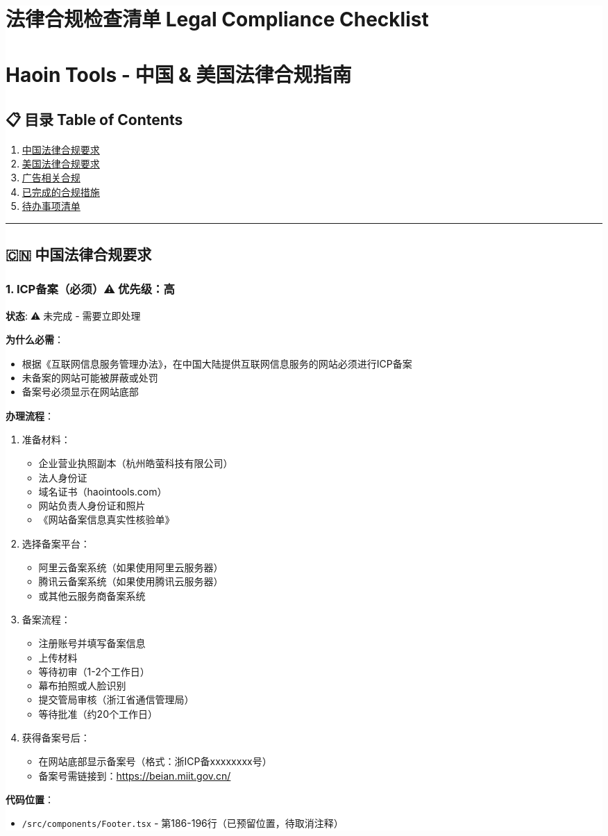 # 法律合规检查清单 Legal Compliance Checklist
# Haoin Tools - 中国 & 美国法律合规指南

## 📋 目录 Table of Contents
1. [中国法律合规要求](#中国法律合规要求)
2. [美国法律合规要求](#美国法律合规要求)
3. [广告相关合规](#广告相关合规)
4. [已完成的合规措施](#已完成的合规措施)
5. [待办事项清单](#待办事项清单)

---

## 🇨🇳 中国法律合规要求

### 1. ICP备案（必须）⚠️ **优先级：高**

**状态**: ⚠️ 未完成 - 需要立即处理

**为什么必需**：
- 根据《互联网信息服务管理办法》，在中国大陆提供互联网信息服务的网站必须进行ICP备案
- 未备案的网站可能被屏蔽或处罚
- 备案号必须显示在网站底部

**办理流程**：
1. 准备材料：
   - 企业营业执照副本（杭州皓萤科技有限公司）
   - 法人身份证
   - 域名证书（haointools.com）
   - 网站负责人身份证和照片
   - 《网站备案信息真实性核验单》

2. 选择备案平台：
   - 阿里云备案系统（如果使用阿里云服务器）
   - 腾讯云备案系统（如果使用腾讯云服务器）
   - 或其他云服务商备案系统

3. 备案流程：
   - 注册账号并填写备案信息
   - 上传材料
   - 等待初审（1-2个工作日）
   - 幕布拍照或人脸识别
   - 提交管局审核（浙江省通信管理局）
   - 等待批准（约20个工作日）

4. 获得备案号后：
   - 在网站底部显示备案号（格式：浙ICP备xxxxxxxx号）
   - 备案号需链接到：https://beian.miit.gov.cn/

**代码位置**：
- `/src/components/Footer.tsx` - 第186-196行（已预留位置，待取消注释）
